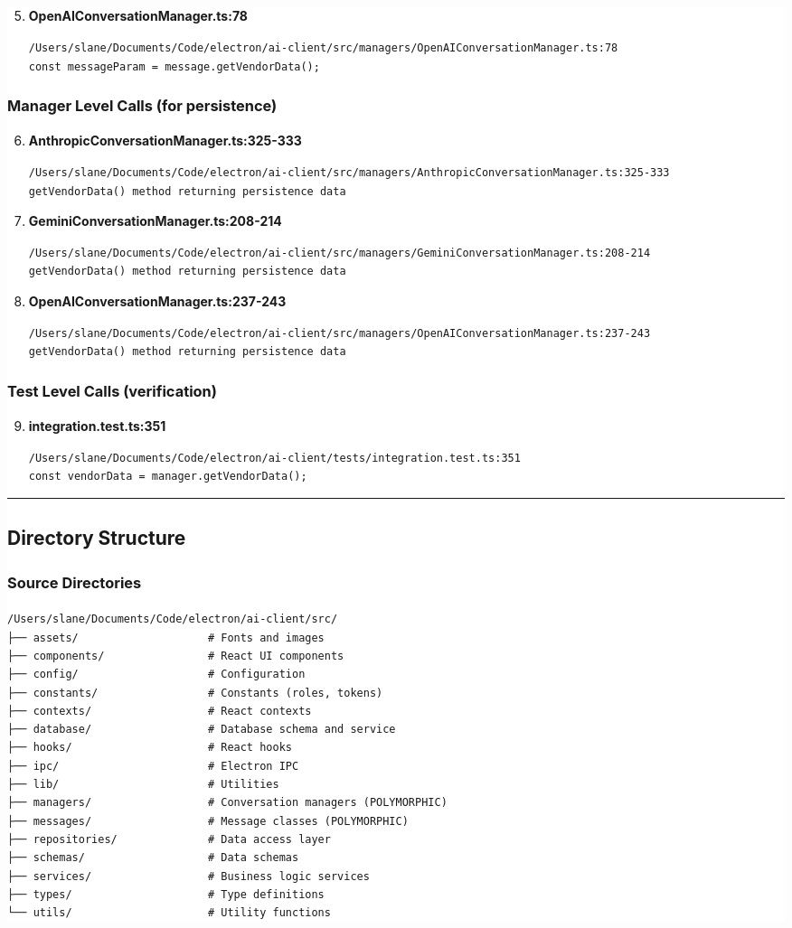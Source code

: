 5. **OpenAIConversationManager.ts:78**
   ```
   /Users/slane/Documents/Code/electron/ai-client/src/managers/OpenAIConversationManager.ts:78
   const messageParam = message.getVendorData();
   ```

### Manager Level Calls (for persistence)

6. **AnthropicConversationManager.ts:325-333**
   ```
   /Users/slane/Documents/Code/electron/ai-client/src/managers/AnthropicConversationManager.ts:325-333
   getVendorData() method returning persistence data
   ```

7. **GeminiConversationManager.ts:208-214**
   ```
   /Users/slane/Documents/Code/electron/ai-client/src/managers/GeminiConversationManager.ts:208-214
   getVendorData() method returning persistence data
   ```

8. **OpenAIConversationManager.ts:237-243**
   ```
   /Users/slane/Documents/Code/electron/ai-client/src/managers/OpenAIConversationManager.ts:237-243
   getVendorData() method returning persistence data
   ```

### Test Level Calls (verification)

9. **integration.test.ts:351**
   ```
   /Users/slane/Documents/Code/electron/ai-client/tests/integration.test.ts:351
   const vendorData = manager.getVendorData();
   ```

---

## Directory Structure

### Source Directories

```
/Users/slane/Documents/Code/electron/ai-client/src/
├── assets/                    # Fonts and images
├── components/                # React UI components
├── config/                    # Configuration
├── constants/                 # Constants (roles, tokens)
├── contexts/                  # React contexts
├── database/                  # Database schema and service
├── hooks/                     # React hooks
├── ipc/                       # Electron IPC
├── lib/                       # Utilities
├── managers/                  # Conversation managers (POLYMORPHIC)
├── messages/                  # Message classes (POLYMORPHIC)
├── repositories/              # Data access layer
├── schemas/                   # Data schemas
├── services/                  # Business logic services
├── types/                     # Type definitions
└── utils/                     # Utility functions
```
